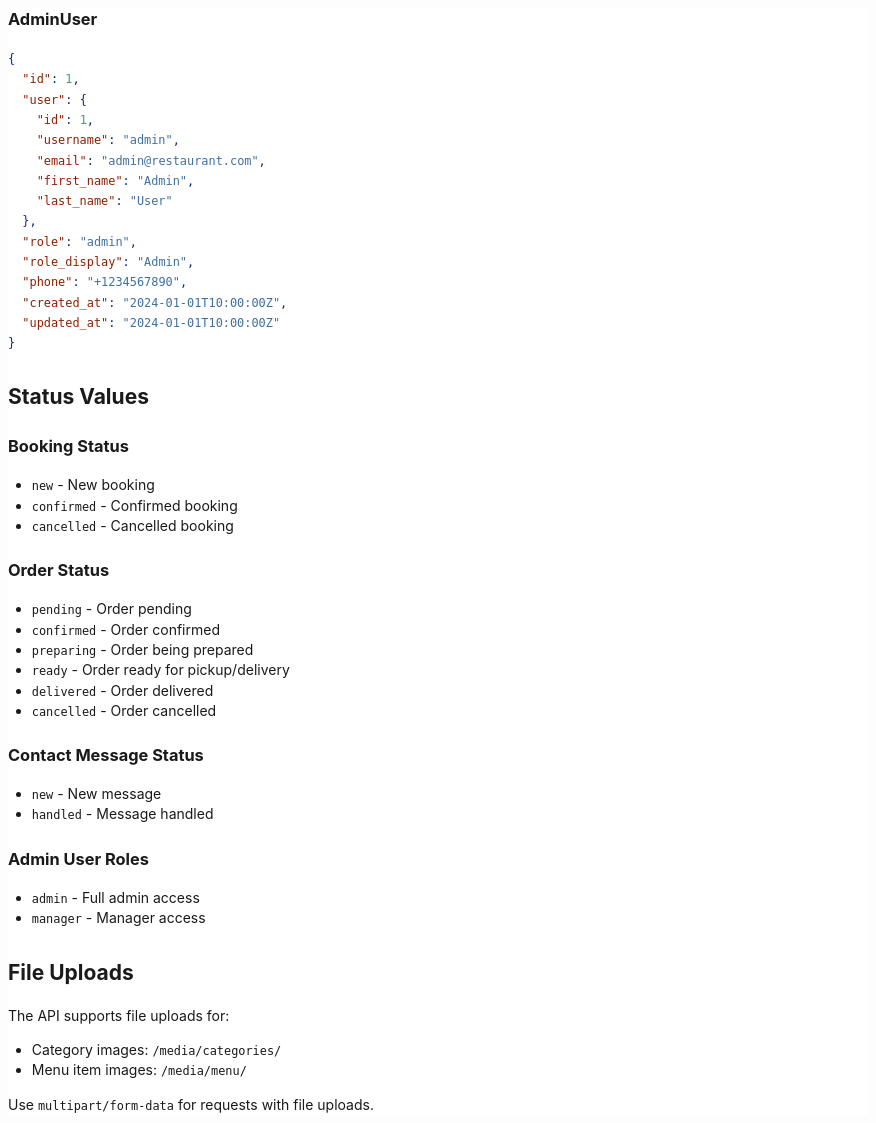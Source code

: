 ### AdminUser
```json
{
  "id": 1,
  "user": {
    "id": 1,
    "username": "admin",
    "email": "admin@restaurant.com",
    "first_name": "Admin",
    "last_name": "User"
  },
  "role": "admin",
  "role_display": "Admin",
  "phone": "+1234567890",
  "created_at": "2024-01-01T10:00:00Z",
  "updated_at": "2024-01-01T10:00:00Z"
}
```

## Status Values

### Booking Status
- `new` - New booking
- `confirmed` - Confirmed booking
- `cancelled` - Cancelled booking

### Order Status
- `pending` - Order pending
- `confirmed` - Order confirmed
- `preparing` - Order being prepared
- `ready` - Order ready for pickup/delivery
- `delivered` - Order delivered
- `cancelled` - Order cancelled

### Contact Message Status
- `new` - New message
- `handled` - Message handled

### Admin User Roles
- `admin` - Full admin access
- `manager` - Manager access

## File Uploads

The API supports file uploads for:
- Category images: `/media/categories/`
- Menu item images: `/media/menu/`

Use `multipart/form-data` for requests with file uploads.
